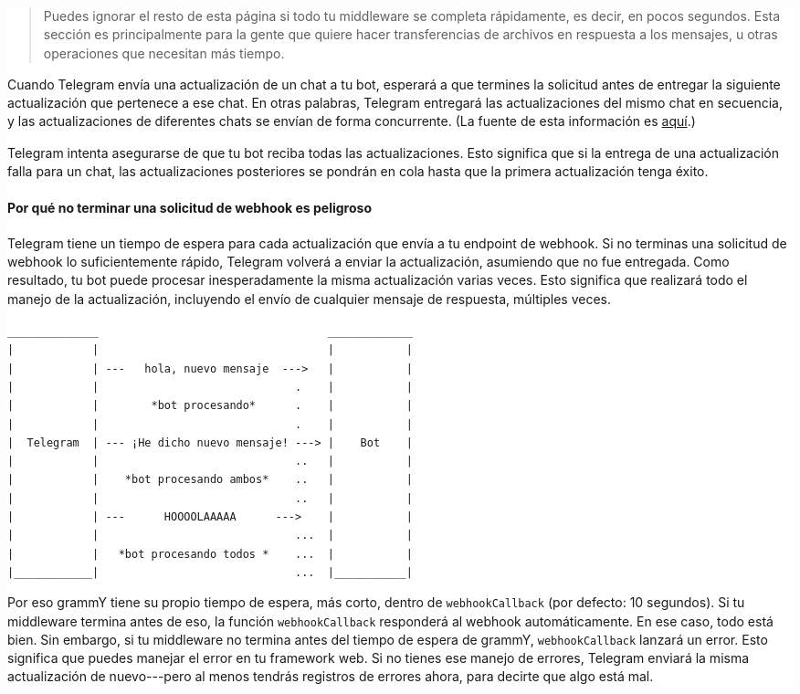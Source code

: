 > Puedes ignorar el resto de esta página si todo tu middleware se completa
> rápidamente, es decir, en pocos segundos. Esta sección es principalmente para
> la gente que quiere hacer transferencias de archivos en respuesta a los
> mensajes, u otras operaciones que necesitan más tiempo.

Cuando Telegram envía una actualización de un chat a tu bot, esperará a que
termines la solicitud antes de entregar la siguiente actualización que pertenece
a ese chat. En otras palabras, Telegram entregará las actualizaciones del mismo
chat en secuencia, y las actualizaciones de diferentes chats se envían de forma
concurrente. (La fuente de esta información es
[aquí](https://github.com/tdlib/telegram-bot-api/issues/75#issuecomment-755436496).)

Telegram intenta asegurarse de que tu bot reciba todas las actualizaciones. Esto
significa que si la entrega de una actualización falla para un chat, las
actualizaciones posteriores se pondrán en cola hasta que la primera
actualización tenga éxito.

#### Por qué no terminar una solicitud de webhook es peligroso

Telegram tiene un tiempo de espera para cada actualización que envía a tu
endpoint de webhook. Si no terminas una solicitud de webhook lo suficientemente
rápido, Telegram volverá a enviar la actualización, asumiendo que no fue
entregada. Como resultado, tu bot puede procesar inesperadamente la misma
actualización varias veces. Esto significa que realizará todo el manejo de la
actualización, incluyendo el envío de cualquier mensaje de respuesta, múltiples
veces.

```asciiart:no-line-numbers
______________                                   _____________
|            |                                   |           |
|            | ---   hola, nuevo mensaje  --->   |           |
|            |                              .    |           |
|            |        *bot procesando*      .    |           |
|            |                              .    |           |
|  Telegram  | --- ¡He dicho nuevo mensaje! ---> |    Bot    |
|            |                              ..   |           |
|            |    *bot procesando ambos*    ..   |           |
|            |                              ..   |           |
|            | ---      HOOOOLAAAAA      --->    |           |
|            |                              ...  |           |
|            |   *bot procesando todos *    ...  |           |
|____________|                              ...  |___________|
```

Por eso grammY tiene su propio tiempo de espera, más corto, dentro de
`webhookCallback` (por defecto: 10 segundos). Si tu middleware termina antes de
eso, la función `webhookCallback` responderá al webhook automáticamente. En ese
caso, todo está bien. Sin embargo, si tu middleware no termina antes del tiempo
de espera de grammY, `webhookCallback` lanzará un error. Esto significa que
puedes manejar el error en tu framework web. Si no tienes ese manejo de errores,
Telegram enviará la misma actualización de nuevo---pero al menos tendrás
registros de errores ahora, para decirte que algo está mal.
